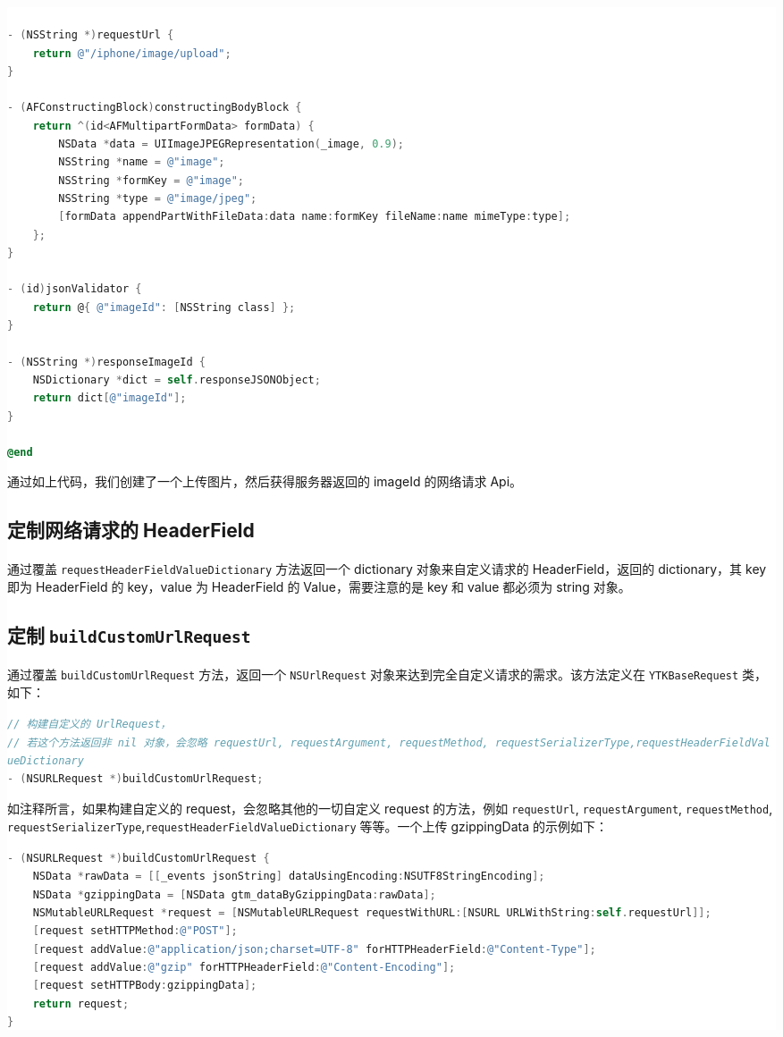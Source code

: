 ```objectivec

- (NSString *)requestUrl {
    return @"/iphone/image/upload";
}

- (AFConstructingBlock)constructingBodyBlock {
    return ^(id<AFMultipartFormData> formData) {
        NSData *data = UIImageJPEGRepresentation(_image, 0.9);
        NSString *name = @"image";
        NSString *formKey = @"image";
        NSString *type = @"image/jpeg";
        [formData appendPartWithFileData:data name:formKey fileName:name mimeType:type];
    };
}

- (id)jsonValidator {
    return @{ @"imageId": [NSString class] };
}

- (NSString *)responseImageId {
    NSDictionary *dict = self.responseJSONObject;
    return dict[@"imageId"];
}

@end
```

通过如上代码，我们创建了一个上传图片，然后获得服务器返回的 imageId 的网络请求 Api。

## 定制网络请求的 HeaderField

通过覆盖 `requestHeaderFieldValueDictionary` 方法返回一个 dictionary 对象来自定义请求的 HeaderField，返回的 dictionary，其 key 即为 HeaderField 的 key，value 为 HeaderField 的 Value，需要注意的是 key 和 value 都必须为 string 对象。

## 定制 `buildCustomUrlRequest`

通过覆盖 `buildCustomUrlRequest` 方法，返回一个 `NSUrlRequest` 对象来达到完全自定义请求的需求。该方法定义在 `YTKBaseRequest` 类，如下：

```objectivec
// 构建自定义的 UrlRequest，
// 若这个方法返回非 nil 对象，会忽略 requestUrl, requestArgument, requestMethod, requestSerializerType,requestHeaderFieldValueDictionary
- (NSURLRequest *)buildCustomUrlRequest;
```

如注释所言，如果构建自定义的 request，会忽略其他的一切自定义 request 的方法，例如 `requestUrl`, `requestArgument`, `requestMethod`, `requestSerializerType`,`requestHeaderFieldValueDictionary` 等等。一个上传 gzippingData 的示例如下：

```objectivec
- (NSURLRequest *)buildCustomUrlRequest {
    NSData *rawData = [[_events jsonString] dataUsingEncoding:NSUTF8StringEncoding];
    NSData *gzippingData = [NSData gtm_dataByGzippingData:rawData];
    NSMutableURLRequest *request = [NSMutableURLRequest requestWithURL:[NSURL URLWithString:self.requestUrl]];
    [request setHTTPMethod:@"POST"];
    [request addValue:@"application/json;charset=UTF-8" forHTTPHeaderField:@"Content-Type"];
    [request addValue:@"gzip" forHTTPHeaderField:@"Content-Encoding"];
    [request setHTTPBody:gzippingData];
    return request;
}
```



